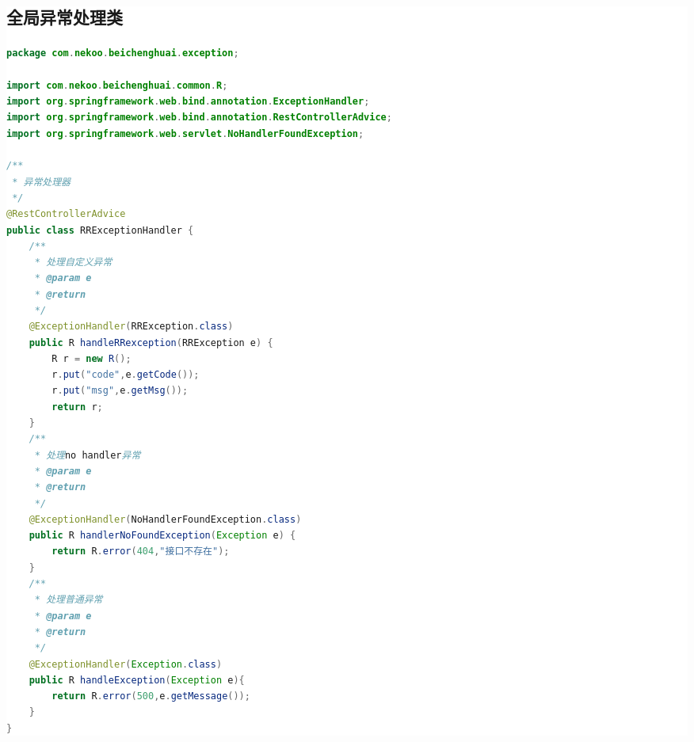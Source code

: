 ```java

```

## 全局异常处理类

```java
package com.nekoo.beichenghuai.exception;

import com.nekoo.beichenghuai.common.R;
import org.springframework.web.bind.annotation.ExceptionHandler;
import org.springframework.web.bind.annotation.RestControllerAdvice;
import org.springframework.web.servlet.NoHandlerFoundException;

/**
 * 异常处理器
 */
@RestControllerAdvice
public class RRExceptionHandler {
    /**
     * 处理自定义异常
     * @param e
     * @return
     */
    @ExceptionHandler(RRException.class)
    public R handleRRexception(RRException e) {
        R r = new R();
        r.put("code",e.getCode());
        r.put("msg",e.getMsg());
        return r;
    }
    /**
     * 处理no handler异常
     * @param e
     * @return
     */
    @ExceptionHandler(NoHandlerFoundException.class)
    public R handlerNoFoundException(Exception e) {
        return R.error(404,"接口不存在");
    }
    /**
     * 处理普通异常
     * @param e
     * @return
     */
    @ExceptionHandler(Exception.class)
    public R handleException(Exception e){
        return R.error(500,e.getMessage());
    }
}

```
